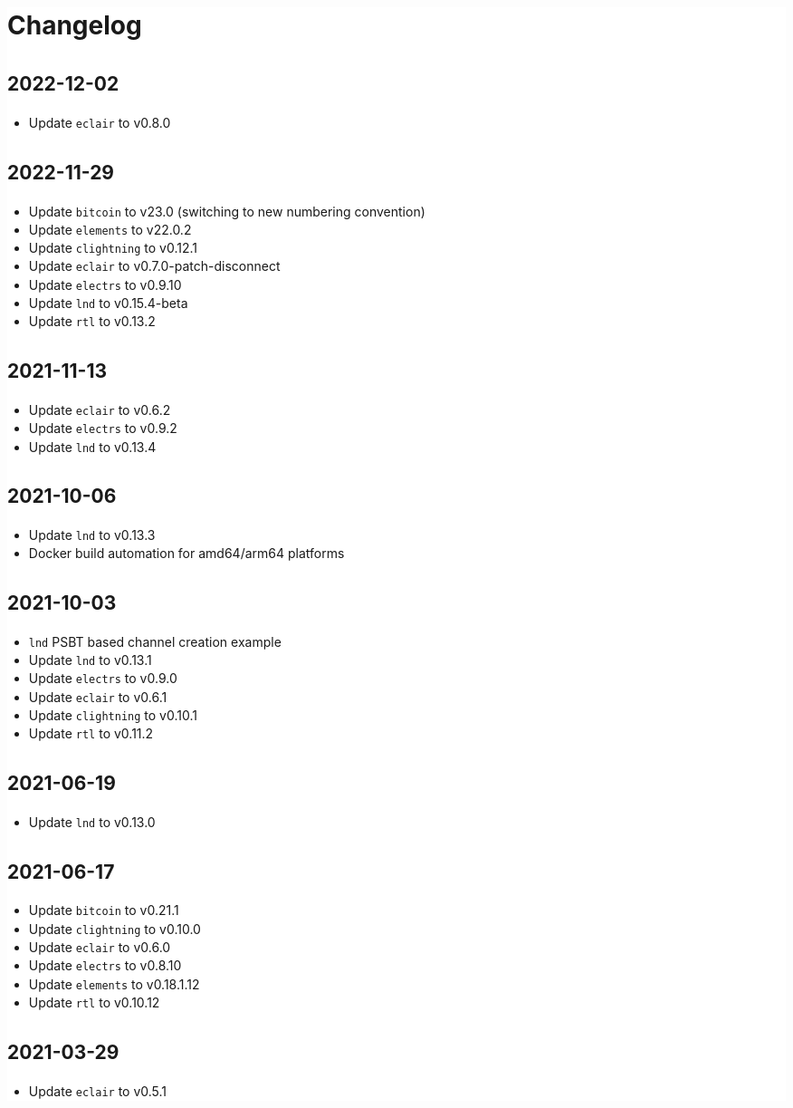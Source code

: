 # Changelog

## 2022-12-02
 - Update `eclair` to v0.8.0

## 2022-11-29
 - Update `bitcoin` to v23.0 (switching to new numbering convention)
 - Update `elements` to v22.0.2
 - Update `clightning` to v0.12.1
 - Update `eclair` to v0.7.0-patch-disconnect
 - Update `electrs` to v0.9.10
 - Update `lnd` to v0.15.4-beta
 - Update `rtl` to v0.13.2

## 2021-11-13
 - Update `eclair` to v0.6.2
 - Update `electrs` to v0.9.2
 - Update `lnd` to v0.13.4

## 2021-10-06
 - Update `lnd` to v0.13.3
 - Docker build automation for amd64/arm64 platforms

## 2021-10-03
 - `lnd` PSBT based channel creation example
 - Update `lnd` to v0.13.1
 - Update `electrs` to v0.9.0
 - Update `eclair` to v0.6.1
 - Update `clightning` to v0.10.1
 - Update `rtl` to v0.11.2

## 2021-06-19
 - Update `lnd` to v0.13.0

## 2021-06-17
 - Update `bitcoin` to v0.21.1
 - Update `clightning` to v0.10.0
 - Update `eclair` to v0.6.0
 - Update `electrs` to v0.8.10
 - Update `elements` to v0.18.1.12
 - Update `rtl` to v0.10.12

## 2021-03-29
 - Update `eclair` to v0.5.1
